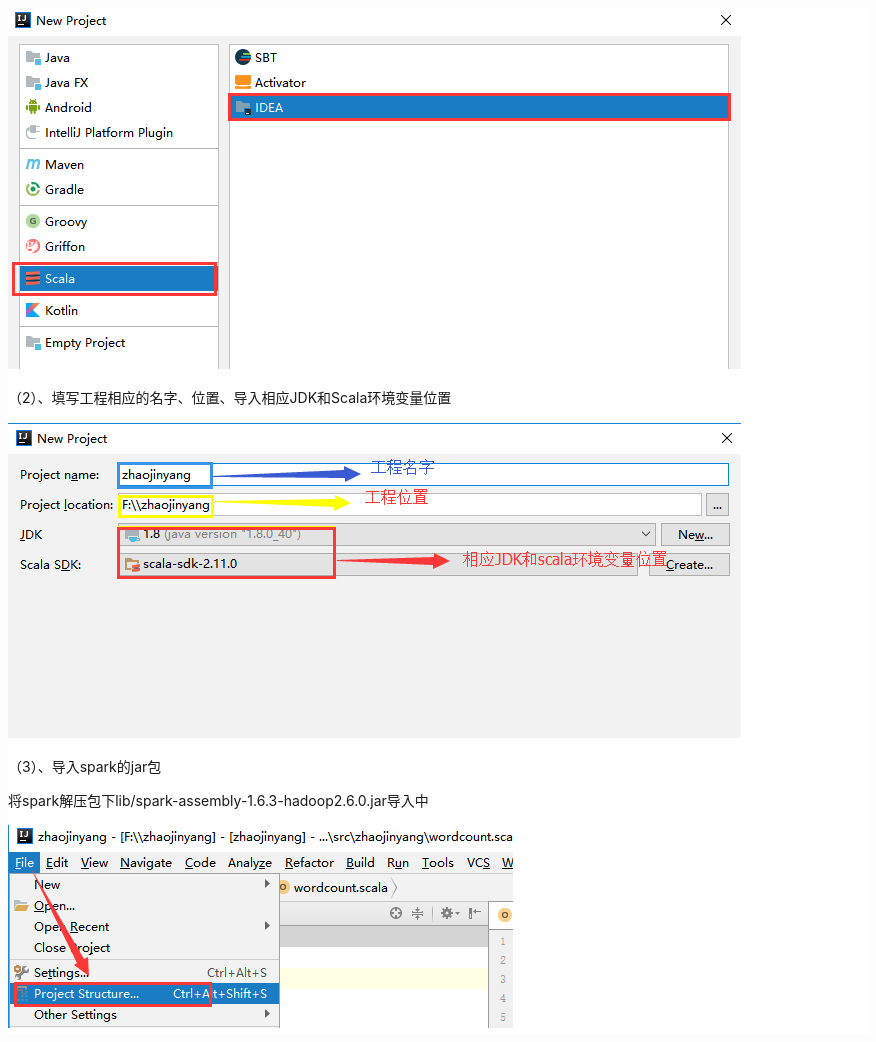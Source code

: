 ![IMG_256](https://raw.githubusercontent.com/YangKing0834131/YangKing0834131.github.io/master/_posts/image/2019-01-28/15.png)

（2）、填写工程相应的名字、位置、导入相应JDK和Scala环境变量位置

![IMG_256](https://raw.githubusercontent.com/YangKing0834131/YangKing0834131.github.io/master/_posts/image/2019-01-28/16.png)

（3）、导入spark的jar包

将spark解压包下lib/spark-assembly-1.6.3-hadoop2.6.0.jar导入中

![img](https://raw.githubusercontent.com/YangKing0834131/YangKing0834131.github.io/master/_posts/image/2019-01-28/17.png)
